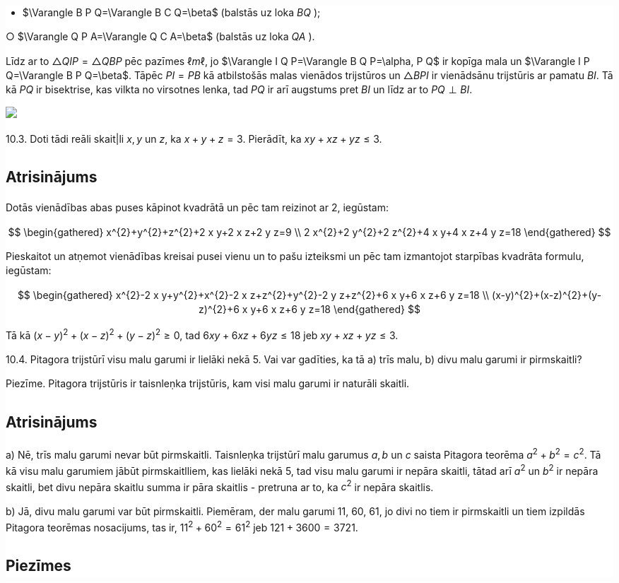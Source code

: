 - $\Varangle B P Q=\Varangle B C Q=\beta$ (balstās uz loka $B Q$ );

○ $\Varangle Q P A=\Varangle Q C A=\beta$ (balstās uz loka $Q A$ ).

Līdz ar to $\triangle Q I P=\triangle Q B P$ pēc pazīmes $\ell m \ell$, jo $\Varangle I Q P=\Varangle B Q P=\alpha, P Q$ ir kopīga mala un $\Varangle I P Q=\Varangle B P Q=\beta$. Tāpēc $P I=P B$ kā atbilstošās malas vienādos trijstūros un $\triangle B P I$ ir vienādsānu trijstūris ar pamatu $B I$. Tā kā $P Q$ ir bisektrise, kas vilkta no virsotnes lenka, tad $P Q$ ir arī augstums pret $B I$ un līdz ar to $P Q \perp B I$.

![](https://cdn.mathpix.com/cropped/2024_07_27_8e467237a9232a193b59g-3.jpg?height=458&width=418&top_left_y=1653&top_left_x=819)

10.3. Doti tādi reāli skait|li $x, y$ un $z$, ka $x+y+z=3$. Pierādīt, ka $x y+x z+y z \leq 3$.

## Atrisinājums

Dotās vienādības abas puses kāpinot kvadrātā un pēc tam reizinot ar 2, iegūstam:

$$
\begin{gathered}
x^{2}+y^{2}+z^{2}+2 x y+2 x z+2 y z=9 \\
2 x^{2}+2 y^{2}+2 z^{2}+4 x y+4 x z+4 y z=18
\end{gathered}
$$

Pieskaitot un atṇemot vienādības kreisai pusei vienu un to pašu izteiksmi un pēc tam izmantojot starpības kvadrāta formulu, iegūstam:

$$
\begin{gathered}
x^{2}-2 x y+y^{2}+x^{2}-2 x z+z^{2}+y^{2}-2 y z+z^{2}+6 x y+6 x z+6 y z=18 \\
(x-y)^{2}+(x-z)^{2}+(y-z)^{2}+6 x y+6 x z+6 y z=18
\end{gathered}
$$

Tā kā $(x-y)^{2}+(x-z)^{2}+(y-z)^{2} \geq 0$, tad $6 x y+6 x z+6 y z \leq 18$ jeb $x y+x z+y z \leq 3$.

10.4. Pitagora trijstūrī visu malu garumi ir lielāki nekā 5. Vai var gadīties, ka tā a) trīs malu, b) divu malu garumi ir pirmskaitli?

Piezīme. Pitagora trijstūris ir taisnleṇka trijstūris, kam visi malu garumi ir naturāli skaitli.

## Atrisinājums

a) Nē, trīs malu garumi nevar būt pirmskaitli. Taisnleṇka trijstūrī malu garumus $a, b$ un $c$ saista Pitagora teorēma $a^{2}+b^{2}=c^{2}$. Tā kā visu malu garumiem jābūt pirmskaitlliem, kas lielāki nekā 5, tad visu malu garumi ir nepāra skaitli, tātad arī $a^{2}$ un $b^{2}$ ir nepāra skaitli, bet divu nepāra skaitlu summa ir pāra skaitlis - pretruna ar to, ka $c^{2}$ ir nepāra skaitlis.

b) Jā, divu malu garumi var būt pirmskaitli. Piemēram, der malu garumi 11, 60, 61, jo divi no tiem ir pirmskaitli un tiem izpildās Pitagora teorēmas nosacijums, tas ir, $11^{2}+60^{2}=61^{2}$ jeb $121+3600=3721$.

## Piezīmes
